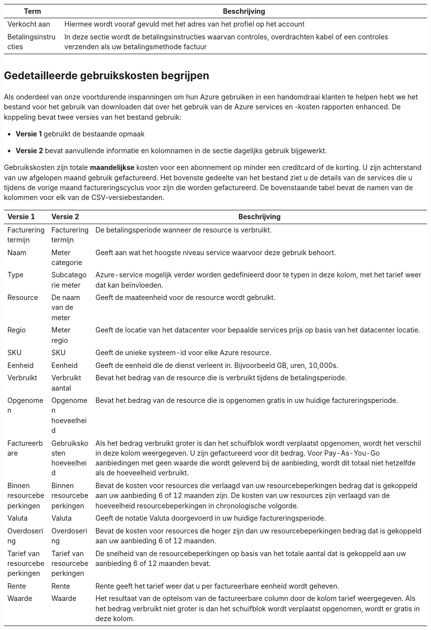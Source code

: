 | Term                 | Beschrijving                                                                                                                            |
|----------------------|----------------------------------------------------------------------------------------------------------------------------------------|
| Verkocht aan              | Hiermee wordt vooraf gevuld met het adres van het profiel op het account                                                                           |
| Betalingsinstructies | In deze sectie wordt de betalingsinstructies waarvan controles, overdrachten kabel of een controles verzenden als uw betalingsmethode factuur |

## <a name="understand-detailed-usage-charges"></a>Gedetailleerde gebruikskosten begrijpen

Als onderdeel van onze voortdurende inspanningen om hun Azure gebruiken in een handomdraai klanten te helpen hebt we het bestand voor het gebruik van downloaden dat over het gebruik van de Azure services en -kosten rapporten enhanced.  De koppeling bevat twee versies van het bestand gebruik:

- **Versie 1** gebruikt de bestaande opmaak

- **Versie 2** bevat aanvullende informatie en kolomnamen in de sectie dagelijks gebruik bijgewerkt.  

Gebruikskosten zijn totale **maandelijkse** kosten voor een abonnement op minder een creditcard of de korting. U zijn achterstand van uw afgelopen maand gebruik gefactureerd.  Het bovenste gedeelte van het bestand ziet u de details van de services die u tijdens de vorige maand factureringscyclus voor zijn die worden gefactureerd.  De bovenstaande tabel bevat de namen van de kolommen voor elk van de CSV-versiebestanden.

Versie 1 |  Versie 2  |  Beschrijving|
:---------------| :---------------- | --------|
Facturering termijn | Facturering termijn | De betalingsperiode wanneer de resource is verbruikt.
Naam | Meter categorie | Geeft aan wat het hoogste niveau service waarvoor deze gebruik behoort.
Type | Subcategorie meter | Azure-service mogelijk verder worden gedefinieerd door te typen in deze kolom, met het tarief weer dat kan beïnvloeden.
Resource | De naam van de meter | Geeft de maateenheid voor de resource wordt gebruikt.
Regio | Meter regio | Geeft de locatie van het datacenter voor bepaalde services prijs op basis van het datacenter locatie.
SKU | SKU | Geeft de unieke systeem-id voor elke Azure resource.
Eenheid | Eenheid | Geeft de eenheid die de dienst verleent in. Bijvoorbeeld GB, uren, 10,000s.
Verbruikt | Verbruikt aantal | Bevat het bedrag van de resource die is verbruikt tijdens de betalingsperiode.
Opgenomen | Opgenomen hoeveelheid | Bevat het bedrag van de resource die is opgenomen gratis in uw huidige factureringsperiode.
Factureerbare | Gebruikskosten hoeveelheid | Als het bedrag verbruikt groter is dan het schuifblok wordt verplaatst opgenomen, wordt het verschil in deze kolom weergegeven. U zijn gefactureerd voor dit bedrag. Voor Pay-As-You-Go aanbiedingen met geen waarde die wordt geleverd bij de aanbieding, wordt dit totaal niet hetzelfde als de hoeveelheid verbruikt.
Binnen resourcebeperkingen | Binnen resourcebeperkingen | Bevat de kosten voor resources die verlaagd van uw resourcebeperkingen bedrag dat is gekoppeld aan uw aanbieding 6 of 12 maanden zijn. De kosten van uw resources zijn verlaagd van de hoeveelheid resourcebeperkingen in chronologische volgorde.
Valuta | Valuta | Geeft de notatie Valuta doorgevoerd in uw huidige factureringsperiode.
Overdosering | Overdosering | Bevat de kosten voor resources die hoger zijn dan uw resourcebeperkingen bedrag dat is gekoppeld aan uw aanbieding 6 of 12 maanden.
Tarief van resourcebeperkingen | Tarief van resourcebeperkingen | De snelheid van de resourcebeperkingen op basis van het totale aantal dat is gekoppeld aan uw aanbieding 6 of 12 maanden bevat.
Rente | Rente | Rente geeft het tarief weer dat u per factureerbare eenheid wordt geheven.
Waarde | Waarde | Het resultaat van de optelsom van de factureerbare column door de kolom tarief weergegeven. Als het bedrag verbruikt niet groter is dan het schuifblok wordt verplaatst opgenomen, wordt er gratis in deze kolom.
